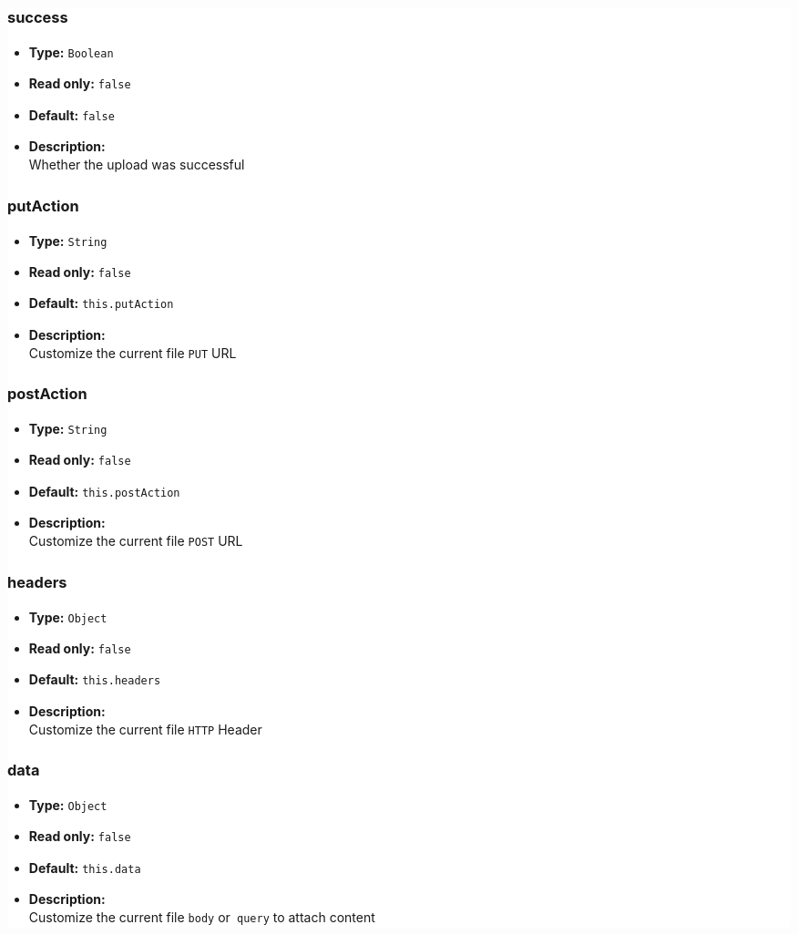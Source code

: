 

### success
* **Type:** `Boolean`

* **Read only:** `false`

* **Default:** `false`

* **Description:**  
  Whether the upload was successful



### putAction
* **Type:** `String`

* **Read only:** `false`

* **Default:** `this.putAction`

* **Description:**  
  Customize the current file `PUT` URL



### postAction
* **Type:** `String`

* **Read only:** `false`

* **Default:** `this.postAction`

* **Description:**  
  Customize the current file `POST` URL





### headers
* **Type:** `Object`

* **Read only:** `false`

* **Default:** `this.headers`

* **Description:**  
  Customize the current file `HTTP` Header



### data
* **Type:** `Object`

* **Read only:** `false`

* **Default:** `this.data`

* **Description:**  
  Customize the current file `body` or` query` to attach content
